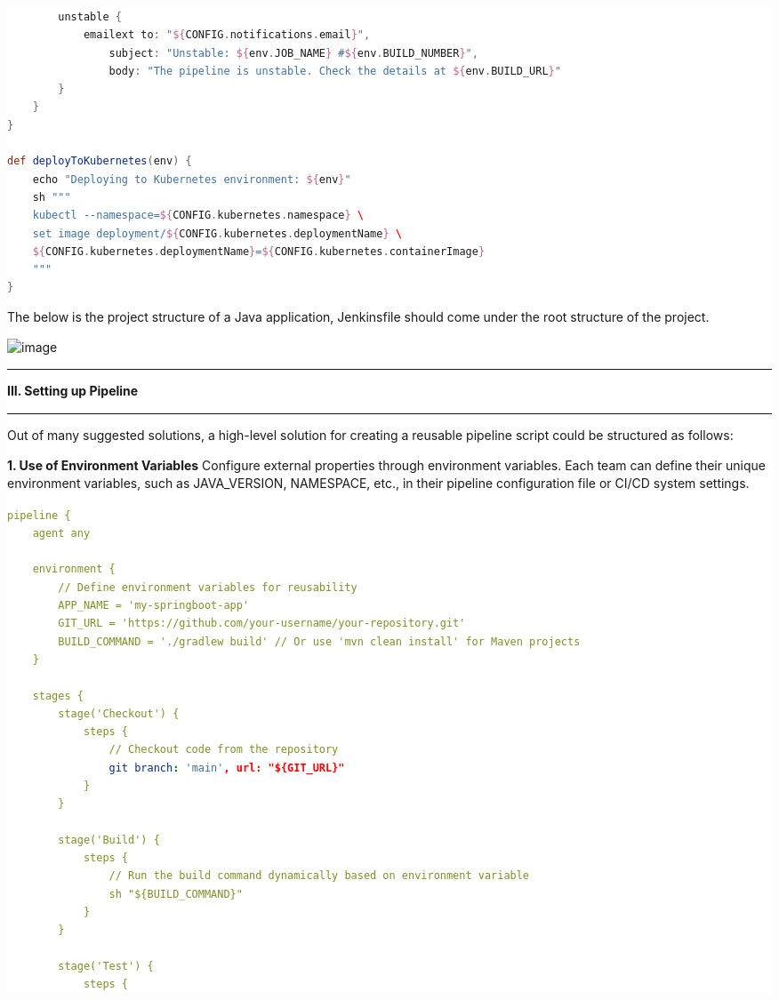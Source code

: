 ```groovy
        unstable {
            emailext to: "${CONFIG.notifications.email}",
                subject: "Unstable: ${env.JOB_NAME} #${env.BUILD_NUMBER}",
                body: "The pipeline is unstable. Check the details at ${env.BUILD_URL}"
        }
    }
}

def deployToKubernetes(env) {
    echo "Deploying to Kubernetes environment: ${env}"
    sh """
    kubectl --namespace=${CONFIG.kubernetes.namespace} \
    set image deployment/${CONFIG.kubernetes.deploymentName} \
    ${CONFIG.kubernetes.deploymentName}=${CONFIG.kubernetes.containerImage}
    """
}

```

The below is the project structure of a Java application, Jenkinsfile should come under the root structure of the project.

![image](https://github.com/user-attachments/assets/bee35867-d010-4094-a329-504283004128)

---

**III. Setting up Pipeline**

---

Out of many suggested solutions, a high-level solution for creating a reusable pipeline script could be structured as follows:

**1. Use of Environment Variables**
Configure external properties through environment variables. Each team can define their unique environment variables, such as JAVA_VERSION, NAMESPACE, etc., in their pipeline configuration file or CI/CD system settings.

```yaml
pipeline {
    agent any

    environment {
        // Define environment variables for reusability
        APP_NAME = 'my-springboot-app'
        GIT_URL = 'https://github.com/your-username/your-repository.git'
        BUILD_COMMAND = './gradlew build' // Or use 'mvn clean install' for Maven projects
    }

    stages {
        stage('Checkout') {
            steps {
                // Checkout code from the repository
                git branch: 'main', url: "${GIT_URL}"
            }
        }

        stage('Build') {
            steps {
                // Run the build command dynamically based on environment variable
                sh "${BUILD_COMMAND}"
            }
        }

        stage('Test') {
            steps {
```